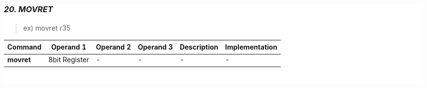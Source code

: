 ### *20. MOVRET*
> ex) movret r35

| **Command**   | Operand 1      | Operand 2     | Operand 3     | Description      	 	     | Implementation |
|---------------|----------------|---------------|---------------|-------------------------------|----------------|
| **movret**    | 8bit Register  | -             | -             | -                             | -              |
<br>
